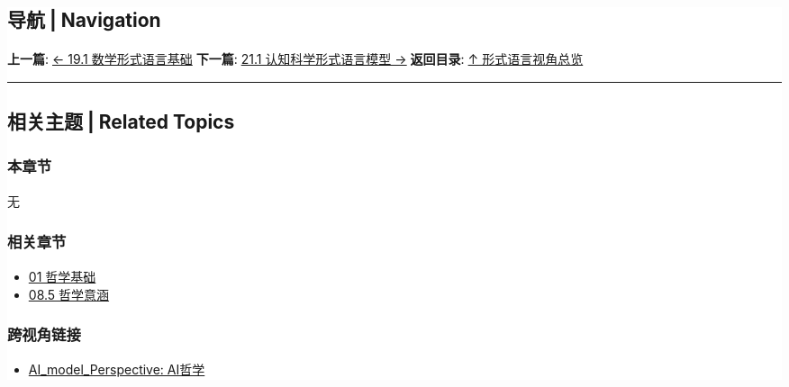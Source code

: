 
## 导航 | Navigation

**上一篇**: [← 19.1 数学形式语言基础](../19_Mathematics_Formal_Language/19.1_Mathematics_Formal_Language_Foundations.md)
**下一篇**: [21.1 认知科学形式语言模型 →](../21_Cognitive_Science_Formal_Language/21.1_Cognitive_Science_Formal_Language_Models.md)
**返回目录**: [↑ 形式语言视角总览](../README.md)

---

## 相关主题 | Related Topics

### 本章节

无

### 相关章节

- [01 哲学基础](../01_Philosophical_Foundations/01.1_Consciousness_Mechanism_Theory.md)
- [08.5 哲学意涵](../08_Future_Projections/08.5_Philosophical_Implications.md)

### 跨视角链接

- [AI_model_Perspective: AI哲学](../../AI_model_Perspective/07_AI_Philosophy/07.1_Chinese_Room_Argument.md)
